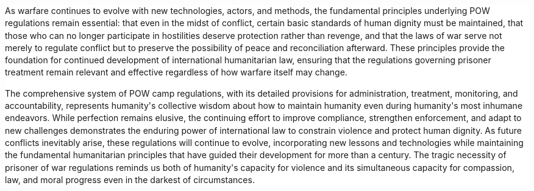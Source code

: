 As warfare continues to evolve with new technologies, actors, and methods, the fundamental principles underlying POW regulations remain essential: that even in the midst of conflict, certain basic standards of human dignity must be maintained, that those who can no longer participate in hostilities deserve protection rather than revenge, and that the laws of war serve not merely to regulate conflict but to preserve the possibility of peace and reconciliation afterward. These principles provide the foundation for continued development of international humanitarian law, ensuring that the regulations governing prisoner treatment remain relevant and effective regardless of how warfare itself may change.

The comprehensive system of POW camp regulations, with its detailed provisions for administration, treatment, monitoring, and accountability, represents humanity's collective wisdom about how to maintain humanity even during humanity's most inhumane endeavors. While perfection remains elusive, the continuing effort to improve compliance, strengthen enforcement, and adapt to new challenges demonstrates the enduring power of international law to constrain violence and protect human dignity. As future conflicts inevitably arise, these regulations will continue to evolve, incorporating new lessons and technologies while maintaining the fundamental humanitarian principles that have guided their development for more than a century. The tragic necessity of prisoner of war regulations reminds us both of humanity's capacity for violence and its simultaneous capacity for compassion, law, and moral progress even in the darkest of circumstances.